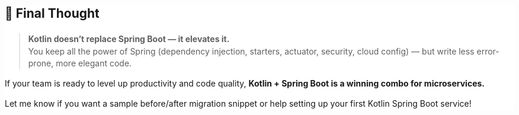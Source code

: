 
## 💬 Final Thought

> **Kotlin doesn’t replace Spring Boot — it elevates it.**  
> You keep all the power of Spring (dependency injection, starters, actuator, security, cloud config) — but write less error-prone, more elegant code.

If your team is ready to level up productivity and code quality, **Kotlin + Spring Boot is a winning combo for microservices.**

Let me know if you want a sample before/after migration snippet or help setting up your first Kotlin Spring Boot service!
